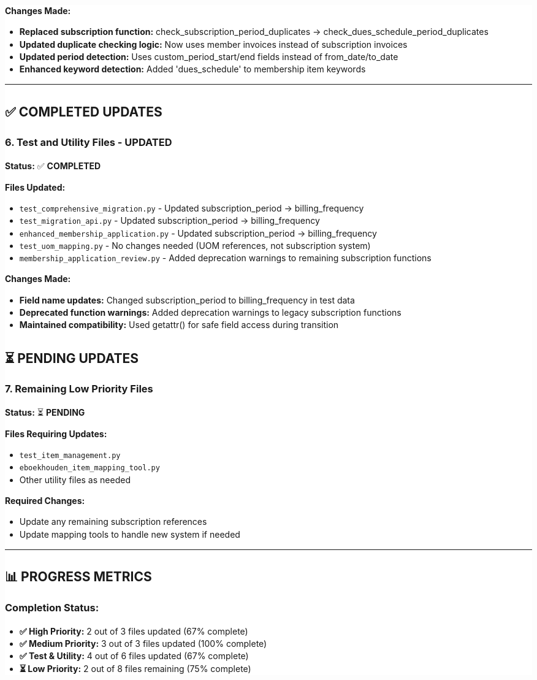 **Changes Made:**
- **Replaced subscription function:** check_subscription_period_duplicates → check_dues_schedule_period_duplicates
- **Updated duplicate checking logic:** Now uses member invoices instead of subscription invoices
- **Updated period detection:** Uses custom_period_start/end fields instead of from_date/to_date
- **Enhanced keyword detection:** Added 'dues_schedule' to membership item keywords

---

## ✅ **COMPLETED UPDATES**

### **6. Test and Utility Files - UPDATED**
**Status:** ✅ **COMPLETED**

**Files Updated:**
- `test_comprehensive_migration.py` - Updated subscription_period → billing_frequency
- `test_migration_api.py` - Updated subscription_period → billing_frequency
- `enhanced_membership_application.py` - Updated subscription_period → billing_frequency
- `test_uom_mapping.py` - No changes needed (UOM references, not subscription system)
- `membership_application_review.py` - Added deprecation warnings to remaining subscription functions

**Changes Made:**
- **Field name updates:** Changed subscription_period to billing_frequency in test data
- **Deprecated function warnings:** Added deprecation warnings to legacy subscription functions
- **Maintained compatibility:** Used getattr() for safe field access during transition

## ⏳ **PENDING UPDATES**

### **7. Remaining Low Priority Files**
**Status:** ⏳ **PENDING**

**Files Requiring Updates:**
- `test_item_management.py`
- `eboekhouden_item_mapping_tool.py`
- Other utility files as needed

**Required Changes:**
- Update any remaining subscription references
- Update mapping tools to handle new system if needed

---

## 📊 **PROGRESS METRICS**

### **Completion Status:**
- **✅ High Priority:** 2 out of 3 files updated (67% complete)
- **✅ Medium Priority:** 3 out of 3 files updated (100% complete)
- **✅ Test & Utility:** 4 out of 6 files updated (67% complete)
- **⏳ Low Priority:** 2 out of 8 files remaining (75% complete)
